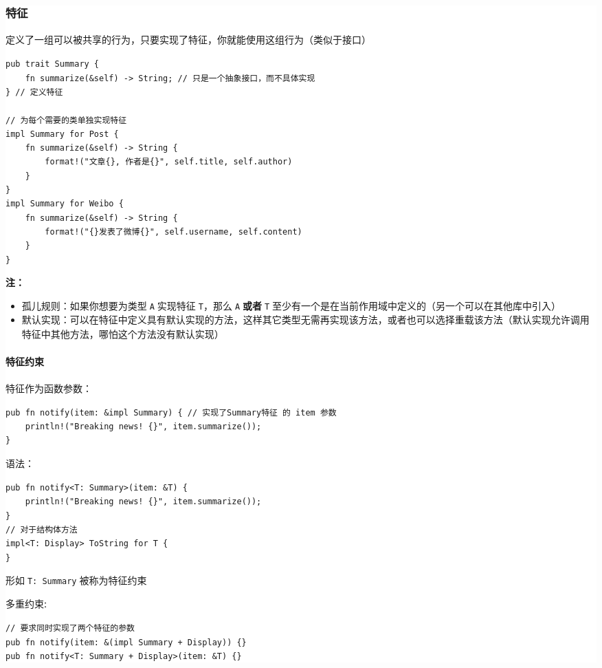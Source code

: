 

### 特征

定义了一组可以被共享的行为，只要实现了特征，你就能使用这组行为（类似于接口）

```
pub trait Summary {
    fn summarize(&self) -> String; // 只是一个抽象接口，而不具体实现
} // 定义特征

// 为每个需要的类单独实现特征
impl Summary for Post {
    fn summarize(&self) -> String {
        format!("文章{}, 作者是{}", self.title, self.author)
    }
}
impl Summary for Weibo {
    fn summarize(&self) -> String {
        format!("{}发表了微博{}", self.username, self.content)
    }
}
```

**注：**

- 孤儿规则：如果你想要为类型 `A` 实现特征 `T`，那么 `A` **或者** `T` 至少有一个是在当前作用域中定义的（另一个可以在其他库中引入）
- 默认实现：可以在特征中定义具有默认实现的方法，这样其它类型无需再实现该方法，或者也可以选择重载该方法（默认实现允许调用特征中其他方法，哪怕这个方法没有默认实现）



#### **特征约束**

特征作为函数参数：

```
pub fn notify(item: &impl Summary) { // 实现了Summary特征 的 item 参数
    println!("Breaking news! {}", item.summarize());
}
```

语法：

```
pub fn notify<T: Summary>(item: &T) {
    println!("Breaking news! {}", item.summarize());
}
// 对于结构体方法
impl<T: Display> ToString for T {
}
```

形如 `T: Summary` 被称为特征约束

多重约束:

```
// 要求同时实现了两个特征的参数
pub fn notify(item: &(impl Summary + Display)) {}
pub fn notify<T: Summary + Display>(item: &T) {}
```
